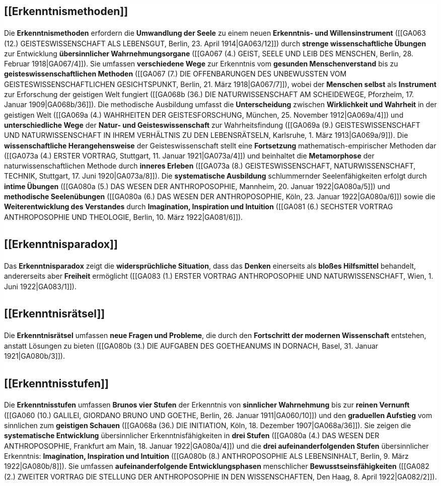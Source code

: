 ## [[Erkenntnismethoden]]

Die **Erkenntnismethoden** erfordern die **Umwandlung der Seele** zu einem neuen **Erkenntnis- und Willensinstrument** ([[GA063 (12.) GEISTESWISSENSCHAFT ALS LEBENSGUT, Berlin, 23. April 1914|GA063/12]]) durch **strenge wissenschaftliche Übungen** zur Entwicklung **übersinnlicher Wahrnehmungsorgane** ([[GA067 (4.) GEIST, SEELE UND LEIB DES MENSCHEN, Berlin, 28. Februar 1918|GA067/4]]). Sie umfassen **verschiedene Wege** zur Erkenntnis vom **gesunden Menschenverstand** bis zu **geisteswissenschaftlichen Methoden** ([[GA067 (7.) DIE OFFENBARUNGEN DES UNBEWUSSTEN VOM GEISTESWISSENSCHAFTLICHEN GESICHTSPUNKT, Berlin, 21. März 1918|GA067/7]]), wobei der **Menschen selbst** als **Instrument** zur Erforschung der geistigen Welt fungiert ([[GA068b (36.) DIE NATURWISSENSCHAFT AM SCHEIDEWEGE, Pforzheim, 17. Januar 1909|GA068b/36]]). Die methodische Ausbildung umfasst die **Unterscheidung** zwischen **Wirklichkeit und Wahrheit** in der geistigen Welt ([[GA069a (4.) WAHRHEITEN DER GEISTESFORSCHUNG, München, 25. November 1912|GA069a/4]]) und **unterschiedliche Wege** der **Natur- und Geisteswissenschaft** zur Wahrheitsfindung ([[GA069a (9.) GEISTESWISSENSCHAFT UND NATURWISSENSCHAFT IN IHREM VERHÄLTNIS ZU DEN LEBENSRÄTSELN, Karlsruhe, 1. März 1913|GA069a/9]]). Die **wissenschaftliche Herangehensweise** der Geisteswissenschaft stellt eine **Fortsetzung** mathematisch-empirischer Methoden dar ([[GA073a (4.) ERSTER VORTRAG, Stuttgart, 11. Januar 1921|GA073a/4]]) und beinhaltet die **Metamorphose** der naturwissenschaftlichen Methode durch **inneres Erleben** ([[GA073a (8.) GEISTESWISSENSCHAFT, NATURWISSENSCHAFT, TECHNIK, Stuttgart, 17. Juni 1920|GA073a/8]]). Die **systematische Ausbildung** schlummernder Seelenfähigkeiten erfolgt durch **intime Übungen** ([[GA080a (5.) DAS WESEN DER ANTHROPOSOPHIE, Mannheim, 20. Januar 1922|GA080a/5]]) und **methodische Seelenübungen** ([[GA080a (6.) DAS WESEN DER ANTHROPOSOPHIE, Köln, 23. Januar 1922|GA080a/6]]) sowie die **Weiterentwicklung des Verstandes** durch **Imagination, Inspiration und Intuition** ([[GA081 (6.) SECHSTER VORTRAG ANTHROPOSOPHIE UND THEOLOGIE, Berlin, 10. März 1922|GA081/6]]).

## [[Erkenntnisparadox]]

Das **Erkenntnisparadox** zeigt die **widersprüchliche Situation**, dass das **Denken** einerseits als **bloßes Hilfsmittel** behandelt, andererseits aber **Freiheit** ermöglicht ([[GA083 (1.) ERSTER VORTRAG ANTHROPOSOPHIE UND NATURWISSENSCHAFT, Wien, 1. Juni 1922|GA083/1]]).

## [[Erkenntnisrätsel]]

Die **Erkenntnisrätsel** umfassen **neue Fragen und Probleme**, die durch den **Fortschritt der modernen Wissenschaft** entstehen, anstatt Lösungen zu bieten ([[GA080b (3.) DIE AUFGABEN DES GOETHEANUMS IN DORNACH, Basel, 31. Januar 1921|GA080b/3]]).

## [[Erkenntnisstufen]]

Die **Erkenntnisstufen** umfassen **Brunos vier Stufen** der Erkenntnis von **sinnlicher Wahrnehmung** bis zur **reinen Vernunft** ([[GA060 (10.) GALILEI, GIORDANO BRUNO UND GOETHE, Berlin, 26. Januar 1911|GA060/10]]) und den **graduellen Aufstieg** vom sinnlichen zum **geistigen Schauen** ([[GA068a (36.) DIE INITIATION, Köln, 18. Dezember 1907|GA068a/36]]). Sie zeigen die **systematische Entwicklung** übersinnlicher Erkenntnisfähigkeiten in **drei Stufen** ([[GA080a (4.) DAS WESEN DER ANTHROPOSOPHIE, Frankfurt am Main, 18. Januar 1922|GA080a/4]]) und die **drei aufeinanderfolgenden Stufen** übersinnlicher Erkenntnis: **Imagination, Inspiration und Intuition** ([[GA080b (8.) ANTHROPOSOPHIE ALS LEBENSINHALT, Berlin, 9. März 1922|GA080b/8]]). Sie umfassen **aufeinanderfolgende Entwicklungsphasen** menschlicher **Bewusstseinsfähigkeiten** ([[GA082 (2.) ZWEITER VORTRAG DIE STELLUNG DER ANTHROPOSOPHIE IN DEN WISSENSCHAFTEN, Den Haag, 8. April 1922|GA082/2]]).
